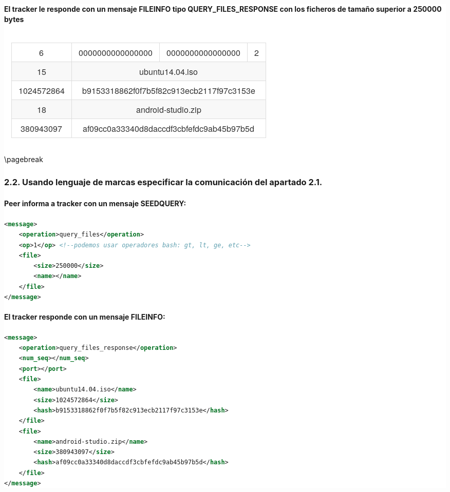 #### El tracker le responde con un mensaje FILEINFO tipo QUERY_FILES_RESPONSE con los ficheros de tamaño superior a 250000 bytes

![Ejemplo: QUERY_FILES_RESPONSE](QUERY_FILES_RESPONSE.png)

\pagebreak




### 2.2. Usando lenguaje de marcas especificar la comunicación del apartado 2.1.


#### Peer informa a tracker con un mensaje SEEDQUERY:


```xml
<message>
    <operation>query_files</operation>
    <op>1</op> <!--podemos usar operadores bash: gt, lt, ge, etc-->
    <file>
        <size>250000</size>
        <name></name>
    </file>
</message>
```


#### El tracker responde con un mensaje FILEINFO:

```xml
<message>
    <operation>query_files_response</operation>
    <num_seq></num_seq>
    <port></port>
    <file>
        <name>ubuntu14.04.iso</name>
        <size>1024572864</size>
        <hash>b9153318862f0f7b5f82c913ecb2117f97c3153e</hash>
    </file>
    <file>
        <name>android-studio.zip</name>
        <size>380943097</size>
        <hash>af09cc0a33340d8daccdf3cbfefdc9ab45b97b5d</hash>
    </file>
</message>
```
